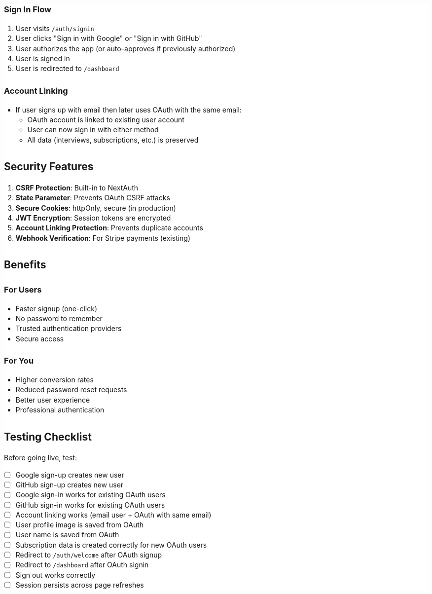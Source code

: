### Sign In Flow
1. User visits `/auth/signin`
2. User clicks "Sign in with Google" or "Sign in with GitHub"
3. User authorizes the app (or auto-approves if previously authorized)
4. User is signed in
5. User is redirected to `/dashboard`

### Account Linking
- If user signs up with email then later uses OAuth with the same email:
  - OAuth account is linked to existing user account
  - User can now sign in with either method
  - All data (interviews, subscriptions, etc.) is preserved

## Security Features

1. **CSRF Protection**: Built-in to NextAuth
2. **State Parameter**: Prevents OAuth CSRF attacks
3. **Secure Cookies**: httpOnly, secure (in production)
4. **JWT Encryption**: Session tokens are encrypted
5. **Account Linking Protection**: Prevents duplicate accounts
6. **Webhook Verification**: For Stripe payments (existing)

## Benefits

### For Users
- Faster signup (one-click)
- No password to remember
- Trusted authentication providers
- Secure access

### For You
- Higher conversion rates
- Reduced password reset requests
- Better user experience
- Professional authentication

## Testing Checklist

Before going live, test:

- [ ] Google sign-up creates new user
- [ ] GitHub sign-up creates new user
- [ ] Google sign-in works for existing OAuth users
- [ ] GitHub sign-in works for existing OAuth users
- [ ] Account linking works (email user + OAuth with same email)
- [ ] User profile image is saved from OAuth
- [ ] User name is saved from OAuth
- [ ] Subscription data is created correctly for new OAuth users
- [ ] Redirect to `/auth/welcome` after OAuth signup
- [ ] Redirect to `/dashboard` after OAuth signin
- [ ] Sign out works correctly
- [ ] Session persists across page refreshes
